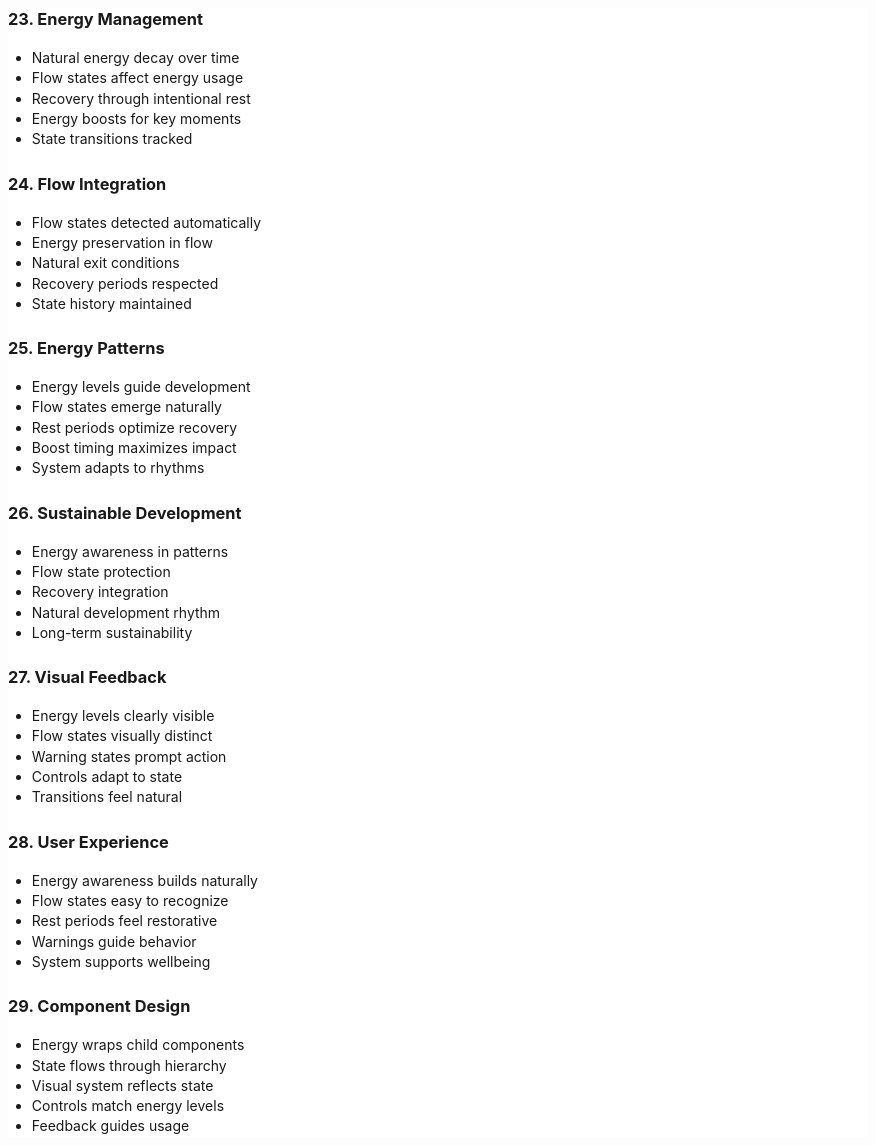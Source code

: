 ### 23. Energy Management
- Natural energy decay over time
- Flow states affect energy usage
- Recovery through intentional rest
- Energy boosts for key moments
- State transitions tracked

### 24. Flow Integration
- Flow states detected automatically
- Energy preservation in flow
- Natural exit conditions
- Recovery periods respected
- State history maintained

### 25. Energy Patterns
- Energy levels guide development
- Flow states emerge naturally
- Rest periods optimize recovery
- Boost timing maximizes impact
- System adapts to rhythms

### 26. Sustainable Development
- Energy awareness in patterns
- Flow state protection
- Recovery integration
- Natural development rhythm
- Long-term sustainability

### 27. Visual Feedback
- Energy levels clearly visible
- Flow states visually distinct
- Warning states prompt action
- Controls adapt to state
- Transitions feel natural

### 28. User Experience
- Energy awareness builds naturally
- Flow states easy to recognize
- Rest periods feel restorative
- Warnings guide behavior
- System supports wellbeing

### 29. Component Design
- Energy wraps child components
- State flows through hierarchy
- Visual system reflects state
- Controls match energy levels
- Feedback guides usage
